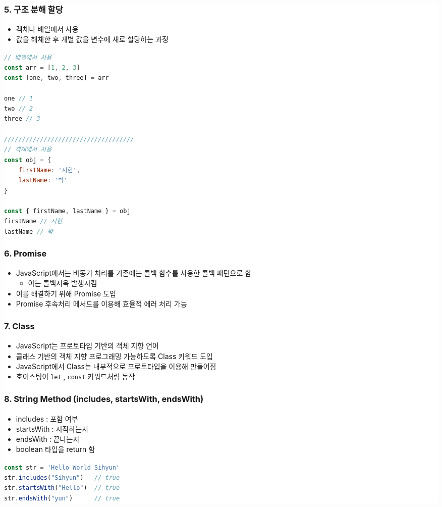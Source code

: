 ### 5. 구조 분해 할당

- 객체나 배열에서 사용
- 값을 해체한 후 개별 값을 변수에 새로 할당하는 과정

```jsx
// 배열에서 사용
const arr = [1, 2, 3]
const [one, two, three] = arr

one // 1
two // 2
three // 3

////////////////////////////////////
// 객체에서 사용
const obj = {
    firstName: '시현',
    lastName: '박'
}

const { firstName, lastName } = obj
firstName // 시현
lastName // 박
```

### 6. Promise

- JavaScript에서는 비동기 처리를 기존에는 콜백 함수를 사용한 콜백 패턴으로 함
  - 이는 콜백지옥 발생시킴
- 이를 해결하기 위해 Promise 도입
- Promise 후속처리 메서드를 이용해 효율적 에러 처리 가능

### 7. Class

- JavaScript는 프로토타입 기반의 객체 지향 언어
- 클래스 기반의 객체 지향 프로그래밍 가능하도록 Class 키워드 도입
- JavaScript에서 Class는 내부적으로 프로토타입을 이용해 만들어짐
- 호이스팅이 `let` , `const` 키워드처럼 동작

### 8. String Method (includes, startsWith, endsWith)

- includes : 포함 여부
- startsWith : 시작하는지
- endsWith : 끝나는지
- boolean 타입을 return 함

```jsx
const str = 'Hello World Sihyun'
str.includes("Sihyun")   // true
str.startsWith("Hello")  // true
str.endsWith("yun")      // true
```
